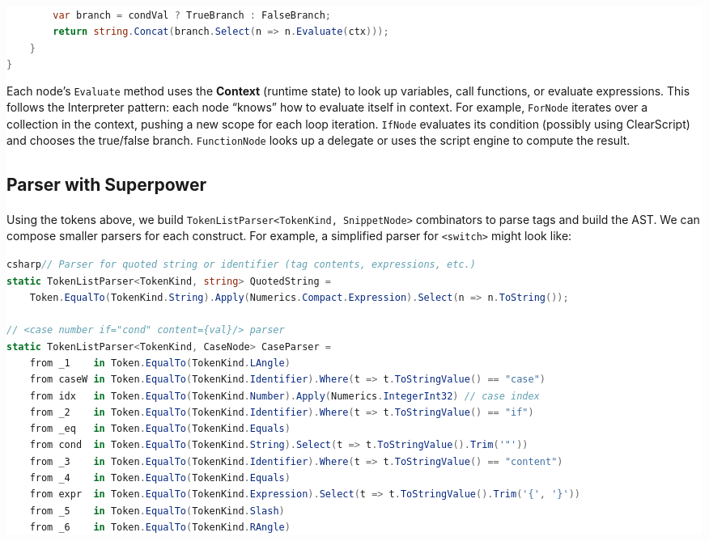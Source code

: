 ```csharp
        var branch = condVal ? TrueBranch : FalseBranch;
        return string.Concat(branch.Select(n => n.Evaluate(ctx)));
    }
}
```

Each node’s `Evaluate` method uses the **Context** (runtime state) to look up variables, call functions, or evaluate expressions. This follows the Interpreter pattern: each node “knows” how to evaluate itself in context. For example, `ForNode` iterates over a collection in the context, pushing a new scope for each loop iteration. `IfNode` evaluates its condition (possibly using ClearScript) and chooses the true/false branch. `FunctionNode` looks up a delegate or uses the script engine to compute the result.

## Parser with Superpower

Using the tokens above, we build `TokenListParser<TokenKind, SnippetNode>` combinators to parse tags and build the AST. We can compose smaller parsers for each construct. For example, a simplified parser for `<switch>` might look like:

```csharp
csharp// Parser for quoted string or identifier (tag contents, expressions, etc.)
static TokenListParser<TokenKind, string> QuotedString =
    Token.EqualTo(TokenKind.String).Apply(Numerics.Compact.Expression).Select(n => n.ToString());

// <case number if="cond" content={val}/> parser
static TokenListParser<TokenKind, CaseNode> CaseParser =
    from _1    in Token.EqualTo(TokenKind.LAngle)
    from caseW in Token.EqualTo(TokenKind.Identifier).Where(t => t.ToStringValue() == "case")
    from idx   in Token.EqualTo(TokenKind.Number).Apply(Numerics.IntegerInt32) // case index
    from _2    in Token.EqualTo(TokenKind.Identifier).Where(t => t.ToStringValue() == "if")
    from _eq   in Token.EqualTo(TokenKind.Equals)
    from cond  in Token.EqualTo(TokenKind.String).Select(t => t.ToStringValue().Trim('"'))
    from _3    in Token.EqualTo(TokenKind.Identifier).Where(t => t.ToStringValue() == "content")
    from _4    in Token.EqualTo(TokenKind.Equals)
    from expr  in Token.EqualTo(TokenKind.Expression).Select(t => t.ToStringValue().Trim('{', '}'))
    from _5    in Token.EqualTo(TokenKind.Slash)
    from _6    in Token.EqualTo(TokenKind.RAngle)
